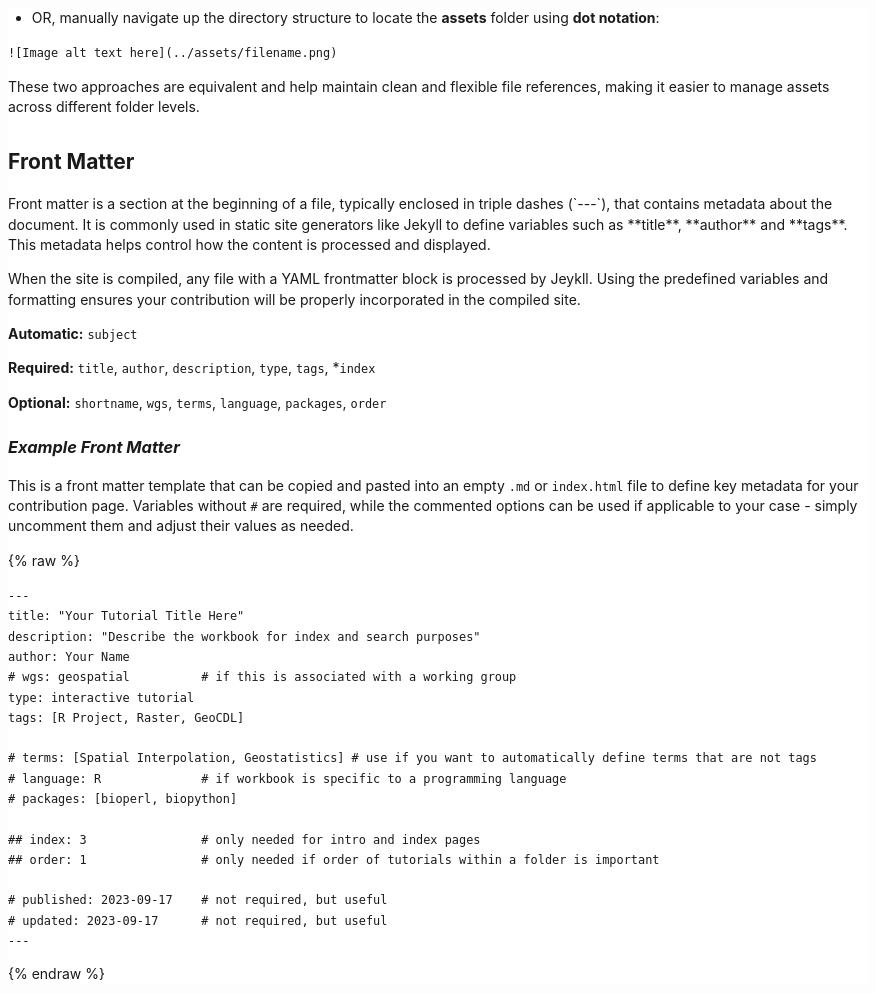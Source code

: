 * OR, manually navigate up the directory structure to locate the **assets** folder using **dot notation**:

```
![Image alt text here](../assets/filename.png)
```

These two approaches are equivalent and help maintain clean and flexible file references, making it easier to manage assets across different folder levels.

## Front Matter

<div class="highlighted highlighted--note ">
<div class="highlighted__body" markdown="1">
Front matter is a section at the beginning of a file, typically enclosed in triple dashes (`---`), that contains metadata about the document. It is commonly used in static site generators like Jekyll to define variables such as **title**, **author** and **tags**. This metadata helps control how the content is processed and displayed.
</div>
</div>

When the site is compiled, any file with a YAML frontmatter block is processed by Jeykll.
Using the predefined variables and formatting ensures your contribution will be properly incorporated in the compiled site.

**Automatic:** `subject`

**Required:** `title`, `author`, `description`, `type`, `tags`, *`index`

**Optional:** `shortname`, `wgs`, `terms`, `language`, `packages`, `order`



### ***Example Front Matter***

This is a front matter template that can be copied and pasted into an empty `.md` or `index.html` file to define key metadata for your contribution page. 
Variables without `#` are required, while the commented options can be used if applicable to your case - simply uncomment them and adjust their values as needed.

{% raw %}
```
---
title: "Your Tutorial Title Here"
description: "Describe the workbook for index and search purposes"
author: Your Name
# wgs: geospatial          # if this is associated with a working group
type: interactive tutorial
tags: [R Project, Raster, GeoCDL]

# terms: [Spatial Interpolation, Geostatistics] # use if you want to automatically define terms that are not tags
# language: R              # if workbook is specific to a programming language
# packages: [bioperl, biopython]

## index: 3                # only needed for intro and index pages
## order: 1                # only needed if order of tutorials within a folder is important

# published: 2023-09-17    # not required, but useful
# updated: 2023-09-17      # not required, but useful
---
```
{% endraw %}
